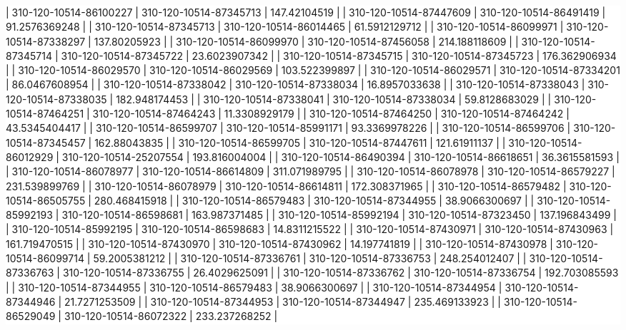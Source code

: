 | 310-120-10514-86100227 | 310-120-10514-87345713 | 147.42104519 |
| 310-120-10514-87447609 | 310-120-10514-86491419 | 91.2576369248 |
| 310-120-10514-87345713 | 310-120-10514-86014465 | 61.5912129712 |
| 310-120-10514-86099971 | 310-120-10514-87338297 | 137.80205923 |
| 310-120-10514-86099970 | 310-120-10514-87456058 | 214.188118609 |
| 310-120-10514-87345714 | 310-120-10514-87345722 | 23.6023907342 |
| 310-120-10514-87345715 | 310-120-10514-87345723 | 176.362906934 |
| 310-120-10514-86029570 | 310-120-10514-86029569 | 103.522399897 |
| 310-120-10514-86029571 | 310-120-10514-87334201 | 86.0467608954 |
| 310-120-10514-87338042 | 310-120-10514-87338034 | 16.8957033638 |
| 310-120-10514-87338043 | 310-120-10514-87338035 | 182.948174453 |
| 310-120-10514-87338041 | 310-120-10514-87338034 | 59.8128683029 |
| 310-120-10514-87464251 | 310-120-10514-87464243 | 11.3308929179 |
| 310-120-10514-87464250 | 310-120-10514-87464242 | 43.5345404417 |
| 310-120-10514-86599707 | 310-120-10514-85991171 | 93.3369978226 |
| 310-120-10514-86599706 | 310-120-10514-87345457 | 162.88043835 |
| 310-120-10514-86599705 | 310-120-10514-87447611 | 121.61911137 |
| 310-120-10514-86012929 | 310-120-10514-25207554 | 193.816004004 |
| 310-120-10514-86490394 | 310-120-10514-86618651 | 36.3615581593 |
| 310-120-10514-86078977 | 310-120-10514-86614809 | 311.071989795 |
| 310-120-10514-86078978 | 310-120-10514-86579227 | 231.539899769 |
| 310-120-10514-86078979 | 310-120-10514-86614811 | 172.308371965 |
| 310-120-10514-86579482 | 310-120-10514-86505755 | 280.468415918 |
| 310-120-10514-86579483 | 310-120-10514-87344955 | 38.9066300697 |
| 310-120-10514-85992193 | 310-120-10514-86598681 | 163.987371485 |
| 310-120-10514-85992194 | 310-120-10514-87323450 | 137.196843499 |
| 310-120-10514-85992195 | 310-120-10514-86598683 | 14.8311215522 |
| 310-120-10514-87430971 | 310-120-10514-87430963 | 161.719470515 |
| 310-120-10514-87430970 | 310-120-10514-87430962 | 14.197741819 |
| 310-120-10514-87430978 | 310-120-10514-86099714 | 59.2005381212 |
| 310-120-10514-87336761 | 310-120-10514-87336753 | 248.254012407 |
| 310-120-10514-87336763 | 310-120-10514-87336755 | 26.4029625091 |
| 310-120-10514-87336762 | 310-120-10514-87336754 | 192.703085593 |
| 310-120-10514-87344955 | 310-120-10514-86579483 | 38.9066300697 |
| 310-120-10514-87344954 | 310-120-10514-87344946 | 21.7271253509 |
| 310-120-10514-87344953 | 310-120-10514-87344947 | 235.469133923 |
| 310-120-10514-86529049 | 310-120-10514-86072322 | 233.237268252 |